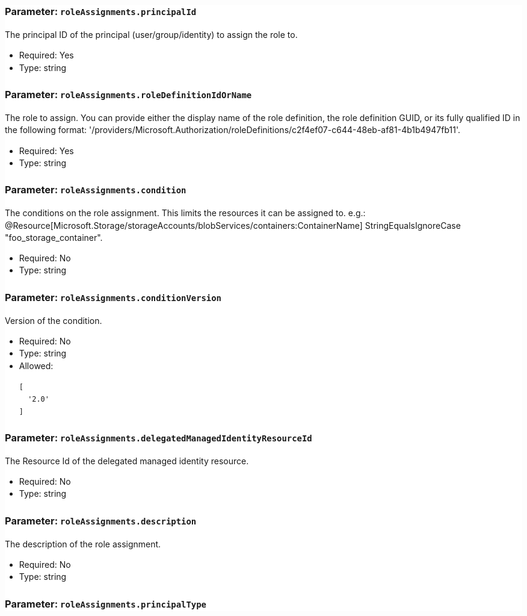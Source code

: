 ### Parameter: `roleAssignments.principalId`

The principal ID of the principal (user/group/identity) to assign the role to.

- Required: Yes
- Type: string

### Parameter: `roleAssignments.roleDefinitionIdOrName`

The role to assign. You can provide either the display name of the role definition, the role definition GUID, or its fully qualified ID in the following format: '/providers/Microsoft.Authorization/roleDefinitions/c2f4ef07-c644-48eb-af81-4b1b4947fb11'.

- Required: Yes
- Type: string

### Parameter: `roleAssignments.condition`

The conditions on the role assignment. This limits the resources it can be assigned to. e.g.: @Resource[Microsoft.Storage/storageAccounts/blobServices/containers:ContainerName] StringEqualsIgnoreCase "foo_storage_container".

- Required: No
- Type: string

### Parameter: `roleAssignments.conditionVersion`

Version of the condition.

- Required: No
- Type: string
- Allowed:
  ```Bicep
  [
    '2.0'
  ]
  ```

### Parameter: `roleAssignments.delegatedManagedIdentityResourceId`

The Resource Id of the delegated managed identity resource.

- Required: No
- Type: string

### Parameter: `roleAssignments.description`

The description of the role assignment.

- Required: No
- Type: string

### Parameter: `roleAssignments.principalType`
